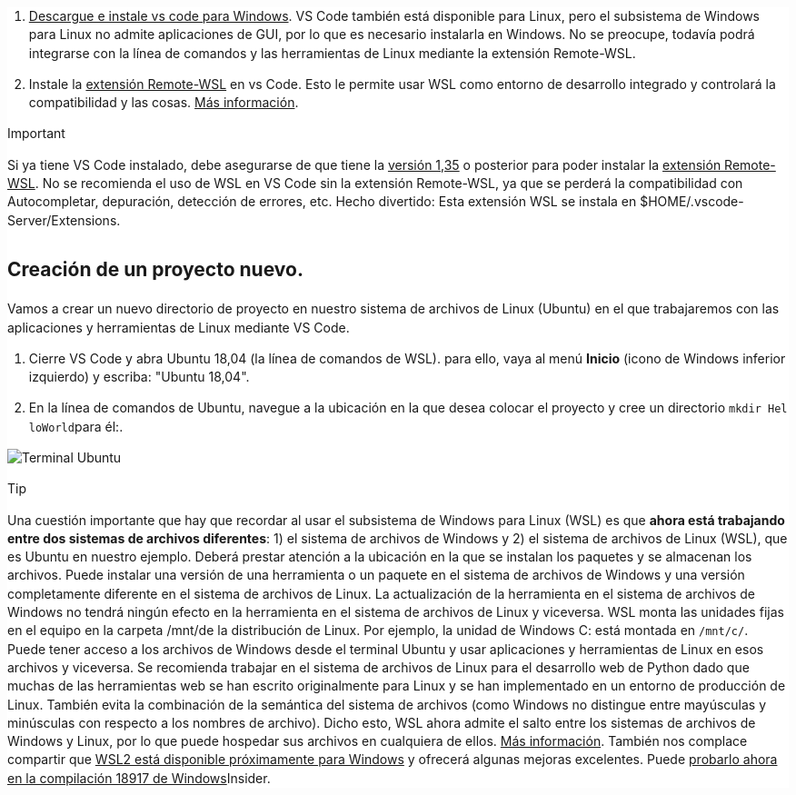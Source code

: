 1. [Descargue e instale vs code para Windows](https://code.visualstudio.com). VS Code también está disponible para Linux, pero el subsistema de Windows para Linux no admite aplicaciones de GUI, por lo que es necesario instalarla en Windows. No se preocupe, todavía podrá integrarse con la línea de comandos y las herramientas de Linux mediante la extensión Remote-WSL.

2. Instale la [extensión Remote-WSL](https://marketplace.visualstudio.com/items?itemName=ms-vscode-remote.remote-wsl) en vs Code. Esto le permite usar WSL como entorno de desarrollo integrado y controlará la compatibilidad y las cosas. [Más información](https://code.visualstudio.com/docs/remote/remote-overview).

> [!IMPORTANT]
> Si ya tiene VS Code instalado, debe asegurarse de que tiene la [versión 1,35](https://code.visualstudio.com/updates/v1_35) o posterior para poder instalar la [extensión Remote-WSL](https://marketplace.visualstudio.com/items?itemName=ms-vscode-remote.remote-wsl). No se recomienda el uso de WSL en VS Code sin la extensión Remote-WSL, ya que se perderá la compatibilidad con Autocompletar, depuración, detección de errores, etc. Hecho divertido: Esta extensión WSL se instala en $HOME/.vscode-Server/Extensions.

## <a name="create-a-new-project"></a>Creación de un proyecto nuevo.

Vamos a crear un nuevo directorio de proyecto en nuestro sistema de archivos de Linux (Ubuntu) en el que trabajaremos con las aplicaciones y herramientas de Linux mediante VS Code.

1. Cierre VS Code y abra Ubuntu 18,04 (la línea de comandos de WSL). para ello, vaya al menú **Inicio** (icono de Windows inferior izquierdo) y escriba: "Ubuntu 18,04".

2. En la línea de comandos de Ubuntu, navegue a la ubicación en la que desea colocar el proyecto y cree un directorio `mkdir HelloWorld`para él:.

![Terminal Ubuntu](../../images/ubuntu-terminal.png)

> [!TIP]
> Una cuestión importante que hay que recordar al usar el subsistema de Windows para Linux (WSL) es que **ahora está trabajando entre dos sistemas de archivos diferentes**: 1) el sistema de archivos de Windows y 2) el sistema de archivos de Linux (WSL), que es Ubuntu en nuestro ejemplo. Deberá prestar atención a la ubicación en la que se instalan los paquetes y se almacenan los archivos. Puede instalar una versión de una herramienta o un paquete en el sistema de archivos de Windows y una versión completamente diferente en el sistema de archivos de Linux. La actualización de la herramienta en el sistema de archivos de Windows no tendrá ningún efecto en la herramienta en el sistema de archivos de Linux y viceversa. WSL monta las unidades fijas en el equipo en la carpeta<drive> /mnt/de la distribución de Linux. Por ejemplo, la unidad de Windows C: está montada en `/mnt/c/`. Puede tener acceso a los archivos de Windows desde el terminal Ubuntu y usar aplicaciones y herramientas de Linux en esos archivos y viceversa. Se recomienda trabajar en el sistema de archivos de Linux para el desarrollo web de Python dado que muchas de las herramientas web se han escrito originalmente para Linux y se han implementado en un entorno de producción de Linux. También evita la combinación de la semántica del sistema de archivos (como Windows no distingue entre mayúsculas y minúsculas con respecto a los nombres de archivo). Dicho esto, WSL ahora admite el salto entre los sistemas de archivos de Windows y Linux, por lo que puede hospedar sus archivos en cualquiera de ellos. [Más información](https://devblogs.microsoft.com/commandline/do-not-change-linux-files-using-windows-apps-and-tools/). También nos complace compartir que [WSL2 está disponible próximamente para Windows](https://devblogs.microsoft.com/commandline/wsl-2-is-now-available-in-windows-insiders/) y ofrecerá algunas mejoras excelentes. Puede [probarlo ahora en la compilación 18917 de Windows](https://docs.microsoft.com/windows/wsl/wsl2-install)Insider.
